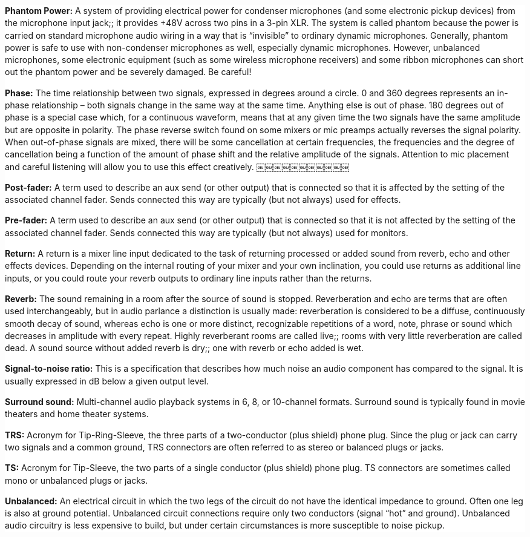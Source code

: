 **Phantom Power:** A system of providing electrical power for condenser microphones (and some electronic pickup devices) from the microphone input jack;; it provides +48V across two pins in a 3-pin XLR. The system is called phantom because the power is carried on standard microphone audio wiring in a way that is “invisible” to ordinary dynamic microphones. Generally, phantom power is safe to use with non-condenser microphones as well, especially dynamic microphones. However, unbalanced microphones, some electronic equipment (such as some wireless microphone receivers) and some ribbon microphones can short out the phantom power and be severely damaged. Be careful!

**Phase:** The time relationship between two signals, expressed in degrees around a circle. 0 and 360 degrees represents an in-phase relationship – both signals change in the same way at the same time. Anything else
is out of phase. 180 degrees out of phase is a special case which, for a continuous waveform, means that at any given time the two signals have the same amplitude but are opposite in polarity. The phase reverse switch found on some mixers or mic preamps actually reverses the signal polarity. When out-of-phase signals are mixed, there will be some cancellation at certain frequencies, the frequencies and the degree of cancellation being a function of the amount of phase shift and the relative amplitude of the signals. Attention to mic placement and careful listening will allow you to use this effect creatively.
￼￼￼￼￼￼￼￼￼￼￼

**Post-fader:** A term used to describe an aux send (or other output) that is connected so that it is affected by the setting of the associated channel fader. Sends connected this way are typically (but not always) used for effects.

**Pre-fader:** A term used to describe an aux send (or other output) that is connected so that it is not affected by the setting of the associated channel fader. Sends connected this way are typically (but not always) used for monitors.

**Return:** A return is a mixer line input dedicated to the task of returning processed or added sound from reverb, echo and other effects devices. Depending on the internal routing of your mixer and your own inclination, you could use returns as additional line inputs, or you could route your reverb outputs to ordinary line inputs rather than the returns.

**Reverb:** The sound remaining in a room after the source of sound is stopped. Reverberation and echo are terms that are often used interchangeably, but in audio parlance a distinction is usually made: reverberation is considered to be a diffuse, continuously smooth decay of sound, whereas echo is one or more distinct, recognizable repetitions of a word, note, phrase or sound which decreases in amplitude with every repeat. Highly reverberant rooms are called live;; rooms with very little reverberation are called dead. A sound source without added reverb is dry;; one with reverb or echo added is wet.

**Signal-to-noise ratio:** This is a specification that describes how much noise an audio component has compared to the signal. It is usually expressed in dB below a given output level.

**Surround sound:** Multi-channel audio playback systems in 6, 8, or 10-channel formats. Surround sound is typically found in movie theaters and home theater systems.

**TRS:** Acronym for Tip-Ring-Sleeve, the three parts of a two-conductor (plus shield) phone plug. Since the plug or jack can carry two signals and a common ground, TRS connectors are often referred to as stereo or balanced plugs or jacks.

**TS:** Acronym for Tip-Sleeve, the two parts of a single conductor (plus shield) phone plug. TS connectors are sometimes called mono or unbalanced plugs or jacks.

**Unbalanced:** An electrical circuit in which the two legs of the circuit do not have the identical impedance to ground. Often one leg is also at ground potential. Unbalanced circuit connections require only two conductors (signal “hot” and ground). Unbalanced audio circuitry is less expensive to build, but under certain circumstances is more susceptible to noise pickup.
